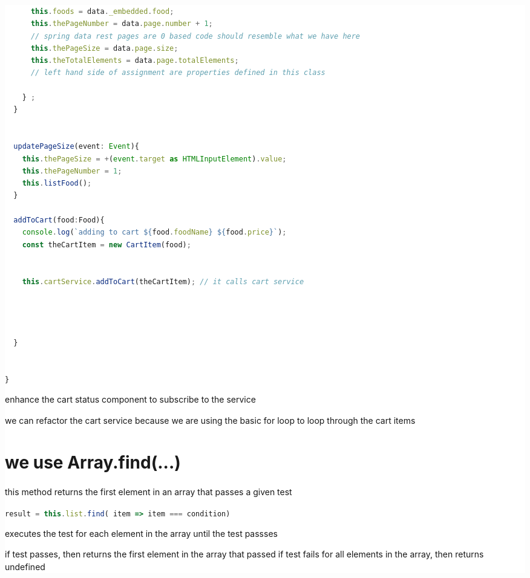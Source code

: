 ```ts 
      this.foods = data._embedded.food;
      this.thePageNumber = data.page.number + 1;
      // spring data rest pages are 0 based code should resemble what we have here 
      this.thePageSize = data.page.size;
      this.theTotalElements = data.page.totalElements;
      // left hand side of assignment are properties defined in this class 

    } ;
  }


  updatePageSize(event: Event){
    this.thePageSize = +(event.target as HTMLInputElement).value;
    this.thePageNumber = 1;
    this.listFood();
  }

  addToCart(food:Food){
    console.log(`adding to cart ${food.foodName} ${food.price}`);
    const theCartItem = new CartItem(food);
    

    this.cartService.addToCart(theCartItem); // it calls cart service 
    

    

  }


}

```


enhance the cart status component to subscribe to the service 



we can refactor the cart service because we are using the basic for loop to loop through the cart items 

# we use Array.find(...)
this method returns the first element in an array that passes a given test 

```ts
result = this.list.find( item => item === condition)

```

executes the test for each element in the array until the test passses 

if test passes, then returns the first element in the array that passed 
if test fails for all elements in the array, then returns undefined 
